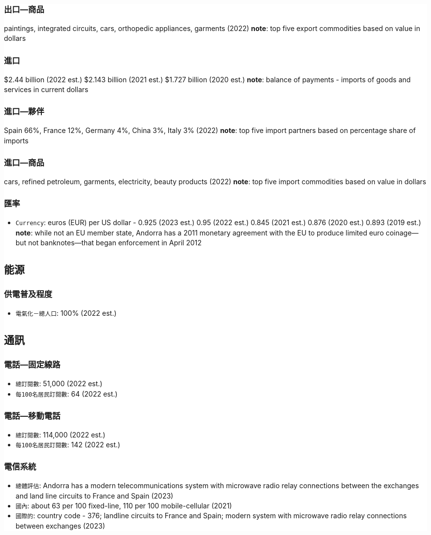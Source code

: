 ### 出口—商品
paintings, integrated circuits, cars, orthopedic appliances, garments (2022)
**note**: top five export commodities based on value in dollars

### 進口
$2.44 billion (2022 est.)
$2.143 billion (2021 est.)
$1.727 billion (2020 est.)
**note**: balance of payments - imports of goods and services in current dollars

### 進口—夥伴
Spain 66%, France 12%, Germany 4%, China 3%, Italy 3% (2022)
**note**: top five import partners based on percentage share of imports

### 進口—商品
cars, refined petroleum, garments, electricity, beauty products (2022)
**note**: top five import commodities based on value in dollars

### 匯率
- `Currency`: euros (EUR) per US dollar -
0.925 (2023 est.)
0.95 (2022 est.)
0.845 (2021 est.)
0.876 (2020 est.)
0.893 (2019 est.)
**note**: while not an EU member state, Andorra has a 2011 monetary agreement with the EU to produce limited euro coinage—but not banknotes—that began enforcement in April 2012

## 能源

### 供電普及程度
- `電氣化－總人口`: 100% (2022 est.)

## 通訊

### 電話—固定線路
- `總訂閱數`: 51,000 (2022 est.)
- `每100名居民訂閱數`: 64 (2022 est.)

### 電話—移動電話
- `總訂閱數`: 114,000 (2022 est.)
- `每100名居民訂閱數`: 142 (2022 est.)

### 電信系統
- `總體評估`: Andorra has a modern telecommunications system with microwave radio relay connections between the exchanges and land line circuits to France and Spain (2023)
- `國內`: about 63 per 100 fixed-line, 110 per 100 mobile-cellular (2021)
- `國際的`: country code - 376; landline circuits to France and Spain; modern system with microwave radio relay connections between exchanges (2023)
